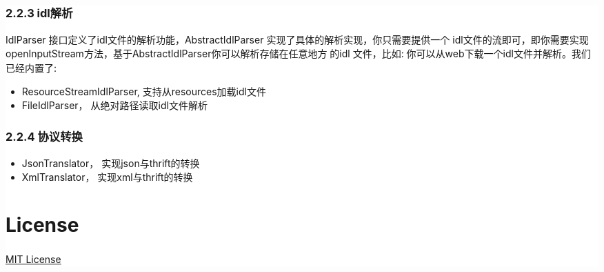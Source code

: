 ### 2.2.3 idl解析

IdlParser 接口定义了idl文件的解析功能，AbstractIdlParser 实现了具体的解析实现，你只需要提供一个
idl文件的流即可，即你需要实现openInputStream方法，基于AbstractIdlParser你可以解析存储在任意地方
的idl 文件，比如: 你可以从web下载一个idl文件并解析。我们已经内置了:<br>
* ResourceStreamIdlParser, 支持从resources加载idl文件
* FileIdlParser， 从绝对路径读取idl文件解析


### 2.2.4 协议转换

* JsonTranslator， 实现json与thrift的转换
* XmlTranslator， 实现xml与thrift的转换


# License
[MIT License](https://opensource.org/licenses/MIT)





